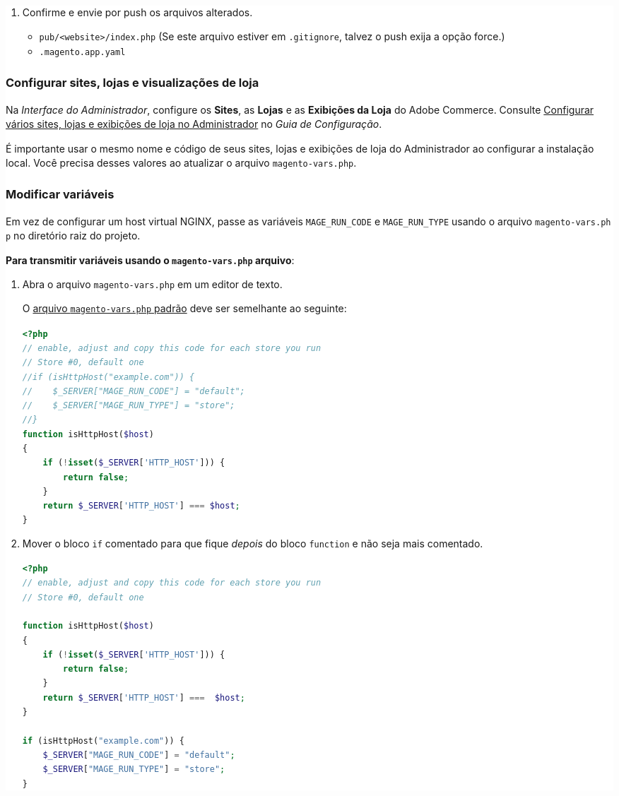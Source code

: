 1. Confirme e envie por push os arquivos alterados.

   - `pub/<website>/index.php` (Se este arquivo estiver em `.gitignore`, talvez o push exija a opção force.)
   - `.magento.app.yaml`

### Configurar sites, lojas e visualizações de loja

Na _Interface do Administrador_, configure os **Sites**, as **Lojas** e as **Exibições da Loja** do Adobe Commerce. Consulte [Configurar vários sites, lojas e exibições de loja no Administrador](https://experienceleague.adobe.com/docs/commerce-operations/configuration-guide/multi-sites/ms-admin.html) no _Guia de Configuração_.

É importante usar o mesmo nome e código de seus sites, lojas e exibições de loja do Administrador ao configurar a instalação local. Você precisa desses valores ao atualizar o arquivo `magento-vars.php`.

### Modificar variáveis

Em vez de configurar um host virtual NGINX, passe as variáveis `MAGE_RUN_CODE` e `MAGE_RUN_TYPE` usando o arquivo `magento-vars.php` no diretório raiz do projeto.

**Para transmitir variáveis usando o `magento-vars.php` arquivo**:

1. Abra o arquivo `magento-vars.php` em um editor de texto.

   O [arquivo `magento-vars.php` padrão](https://github.com/magento/magento-cloud/blob/master/magento-vars.php) deve ser semelhante ao seguinte:

   ```php
   <?php
   // enable, adjust and copy this code for each store you run
   // Store #0, default one
   //if (isHttpHost("example.com")) {
   //    $_SERVER["MAGE_RUN_CODE"] = "default";
   //    $_SERVER["MAGE_RUN_TYPE"] = "store";
   //}
   function isHttpHost($host)
   {
       if (!isset($_SERVER['HTTP_HOST'])) {
           return false;
       }
       return $_SERVER['HTTP_HOST'] === $host;
   }
   ```

1. Mover o bloco `if` comentado para que fique _depois_ do bloco `function` e não seja mais comentado.

   ```php
   <?php
   // enable, adjust and copy this code for each store you run
   // Store #0, default one
   
   function isHttpHost($host)
   {
       if (!isset($_SERVER['HTTP_HOST'])) {
           return false;
       }
       return $_SERVER['HTTP_HOST'] ===  $host;
   }
   
   if (isHttpHost("example.com")) {
       $_SERVER["MAGE_RUN_CODE"] = "default";
       $_SERVER["MAGE_RUN_TYPE"] = "store";
   }
   ```


[config-multiweb]: https://experienceleague.adobe.com/docs/commerce-operations/configuration-guide/multi-sites/ms-overview.html